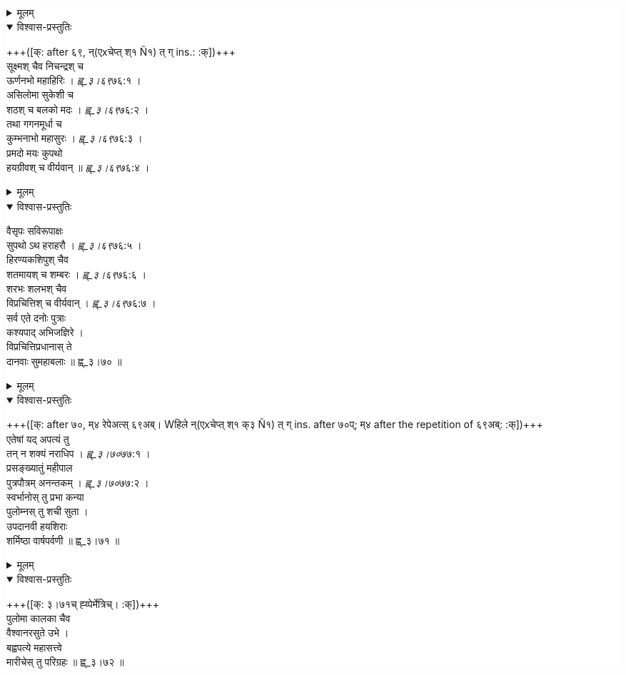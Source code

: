 <details><summary>मूलम्</summary></details>

<details open><summary>विश्वास-प्रस्तुतिः</summary>

+++([क्: after ६९, न्(एxचेप्त् श्१ Ñ१) त् ग् ins.: :क्])+++  
सूक्ष्मश् चैव निचन्द्रश् च  
ऊर्णनभो महाहिरिः । *ह्व्_३।६९*७६:१ ।  
असिलोमा सुकेशी च  
शठश् च बलको मदः । *ह्व्_३।६९*७६:२ ।  
तथा गगनमूर्धा च  
कुम्भनाभो महासुरः । *ह्व्_३।६९*७६:३ ।  
प्रमदो मयः कुपथो  
हयग्रीवश् च वीर्यवान् ॥ *ह्व्_३।६९*७६:४ ।
</details>

<details><summary>मूलम्</summary></details>

<details open><summary>विश्वास-प्रस्तुतिः</summary>

वैसृपः सविरूपाक्षः  
सुपथो ऽथ हराहरौ । *ह्व्_३।६९*७६:५ ।  
हिरण्यकशिपुश् चैव  
शतमायश् च शम्बरः । *ह्व्_३।६९*७६:६ ।  
शरभः शलभश् चैव  
विप्रचित्तिश् च वीर्यवान् । *ह्व्_३।६९*७६:७ ।  
सर्व एते दनोः पुत्राः  
कश्यपाद् अभिजज्ञिरे ।  
विप्रचित्तिप्रधानास् ते  
दानवाः सुमहाबलाः ॥ ह्व्_३।७० ॥
</details>

<details><summary>मूलम्</summary></details>

<details open><summary>विश्वास-प्रस्तुतिः</summary>

+++([क्: after ७०, म्४ रेपेअत्स् ६९अब्। Wहिले न्(एxचेप्त् श्१ क्३ Ñ१) त् ग् ins. after ७०प्; म्४ after the repetition of ६९अब्: :क्])+++  
एतेषां यद् अपत्यं तु  
तन् न शक्यं नराधिप । *ह्व्_३।७०*७७:१ ।  
प्रसङ्ख्यातुं महीपाल  
पुत्रपौत्रम् अनन्तकम् । *ह्व्_३।७०*७७:२ ।  
स्वर्भानोस् तु प्रभा कन्या  
पुलोम्नस् तु शची सुता ।  
उपदानवी हयशिराः  
शर्मिष्ठा वार्षपर्वणी ॥ ह्व्_३।७१ ॥
</details>

<details><summary>मूलम्</summary></details>

<details open><summary>विश्वास-प्रस्तुतिः</summary>

+++([क्: ३।७१च् ह्य्पेर्मेत्रिच्। :क्])+++  
पुलोमा कालका चैव  
वैश्वानरसुते उभे ।  
बह्वपत्ये महासत्त्वे  
मारीचेस् तु परिग्रहः ॥ ह्व्_३।७२ ॥
</details>
